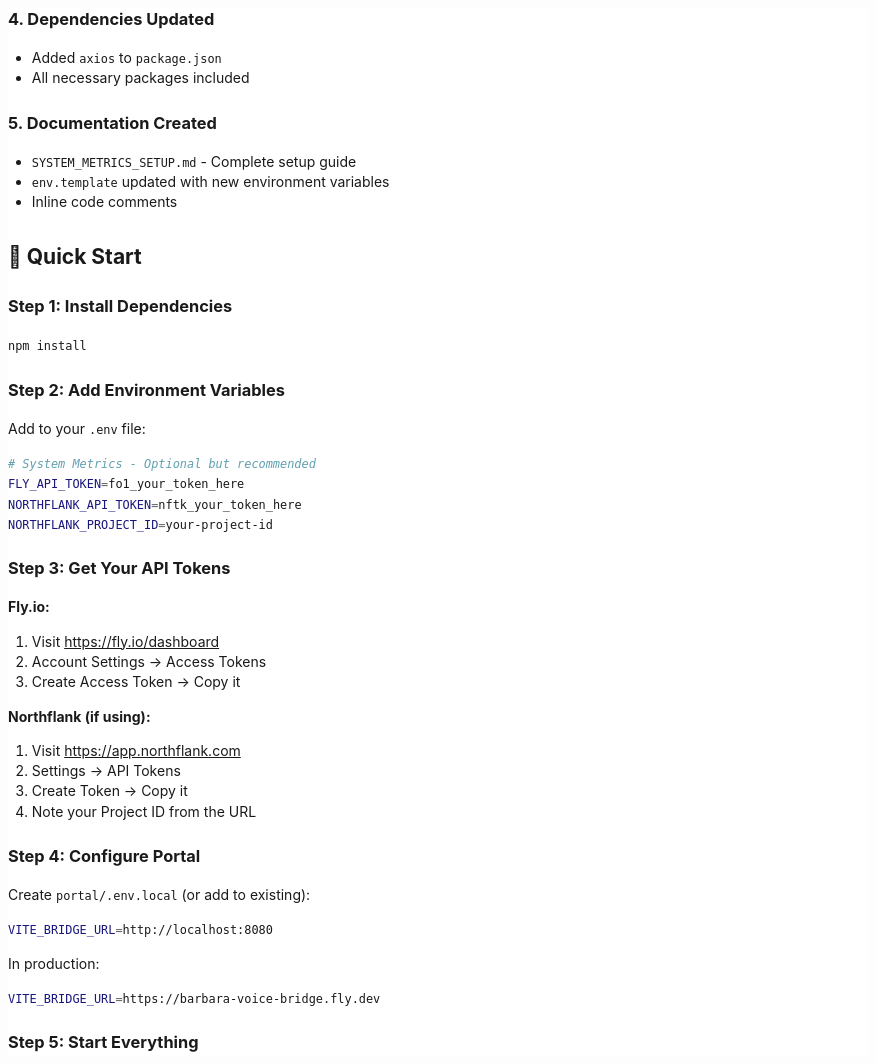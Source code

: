 ### 4. Dependencies Updated
- Added `axios` to `package.json`
- All necessary packages included

### 5. Documentation Created
- `SYSTEM_METRICS_SETUP.md` - Complete setup guide
- `env.template` updated with new environment variables
- Inline code comments

## 🚀 Quick Start

### Step 1: Install Dependencies
```bash
npm install
```

### Step 2: Add Environment Variables

Add to your `.env` file:

```bash
# System Metrics - Optional but recommended
FLY_API_TOKEN=fo1_your_token_here
NORTHFLANK_API_TOKEN=nftk_your_token_here
NORTHFLANK_PROJECT_ID=your-project-id
```

### Step 3: Get Your API Tokens

**Fly.io:**
1. Visit https://fly.io/dashboard
2. Account Settings → Access Tokens
3. Create Access Token → Copy it

**Northflank (if using):**
1. Visit https://app.northflank.com
2. Settings → API Tokens
3. Create Token → Copy it
4. Note your Project ID from the URL

### Step 4: Configure Portal

Create `portal/.env.local` (or add to existing):

```bash
VITE_BRIDGE_URL=http://localhost:8080
```

In production:
```bash
VITE_BRIDGE_URL=https://barbara-voice-bridge.fly.dev
```

### Step 5: Start Everything
